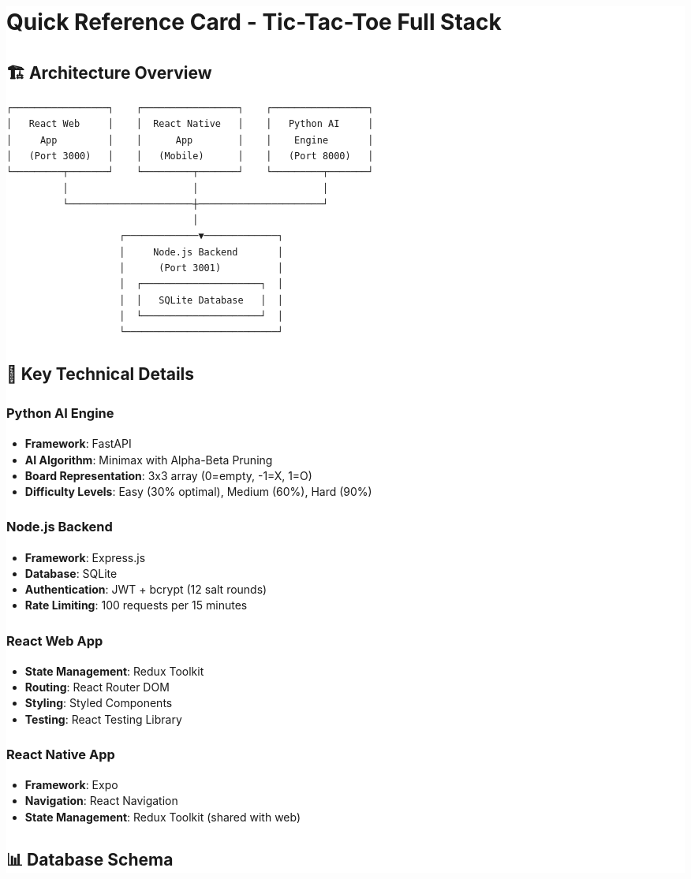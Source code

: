 # Quick Reference Card - Tic-Tac-Toe Full Stack

## 🏗️ Architecture Overview

```
┌─────────────────┐    ┌─────────────────┐    ┌─────────────────┐
│   React Web     │    │  React Native   │    │   Python AI     │
│     App         │    │      App        │    │    Engine       │
│   (Port 3000)   │    │   (Mobile)      │    │   (Port 8000)   │
└─────────┬───────┘    └─────────┬───────┘    └─────────┬───────┘
          │                      │                      │
          └──────────────────────┼──────────────────────┘
                                 │
                    ┌─────────────▼─────────────┐
                    │     Node.js Backend       │
                    │      (Port 3001)          │
                    │  ┌─────────────────────┐  │
                    │  │   SQLite Database   │  │
                    │  └─────────────────────┘  │
                    └───────────────────────────┘
```

## 🔧 Key Technical Details

### Python AI Engine
- **Framework**: FastAPI
- **AI Algorithm**: Minimax with Alpha-Beta Pruning
- **Board Representation**: 3x3 array (0=empty, -1=X, 1=O)
- **Difficulty Levels**: Easy (30% optimal), Medium (60%), Hard (90%)

### Node.js Backend
- **Framework**: Express.js
- **Database**: SQLite
- **Authentication**: JWT + bcrypt (12 salt rounds)
- **Rate Limiting**: 100 requests per 15 minutes

### React Web App
- **State Management**: Redux Toolkit
- **Routing**: React Router DOM
- **Styling**: Styled Components
- **Testing**: React Testing Library

### React Native App
- **Framework**: Expo
- **Navigation**: React Navigation
- **State Management**: Redux Toolkit (shared with web)

## 📊 Database Schema

